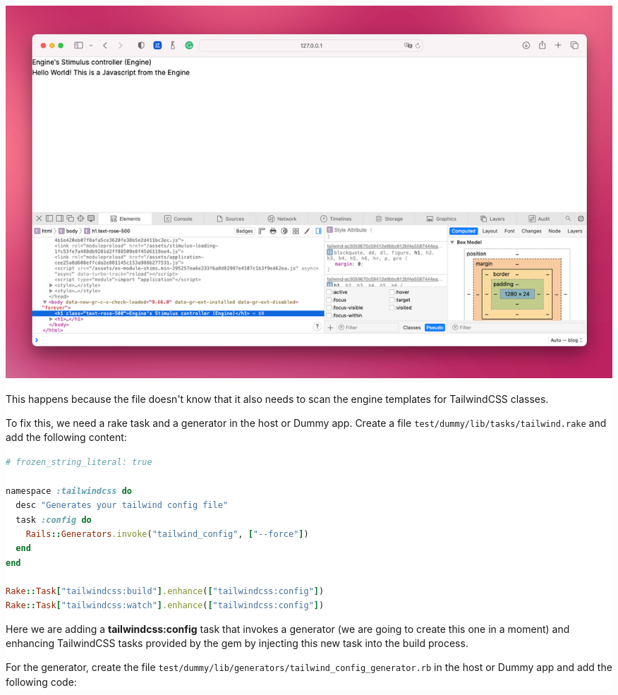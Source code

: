 ![TailwindCSS](/images/engines-assets/tailwind-2.png)

This happens because the file doesn't know that it also needs to scan the engine templates for TailwindCSS classes.

To fix this, we need a rake task and a generator in the host or Dummy app. Create a file `test/dummy/lib/tasks/tailwind.rake` and add the following content:

```ruby
# frozen_string_literal: true

namespace :tailwindcss do
  desc "Generates your tailwind config file"
  task :config do
    Rails::Generators.invoke("tailwind_config", ["--force"])
  end
end

Rake::Task["tailwindcss:build"].enhance(["tailwindcss:config"])
Rake::Task["tailwindcss:watch"].enhance(["tailwindcss:config"])
```

Here we are adding a **tailwindcss:config** task that invokes a generator (we are going to create this one in a moment) and enhancing TailwindCSS tasks provided by the gem by injecting this new task into the build process.

For the generator, create the file `test/dummy/lib/generators/tailwind_config_generator.rb` in the host or Dummy app and add the following code:
